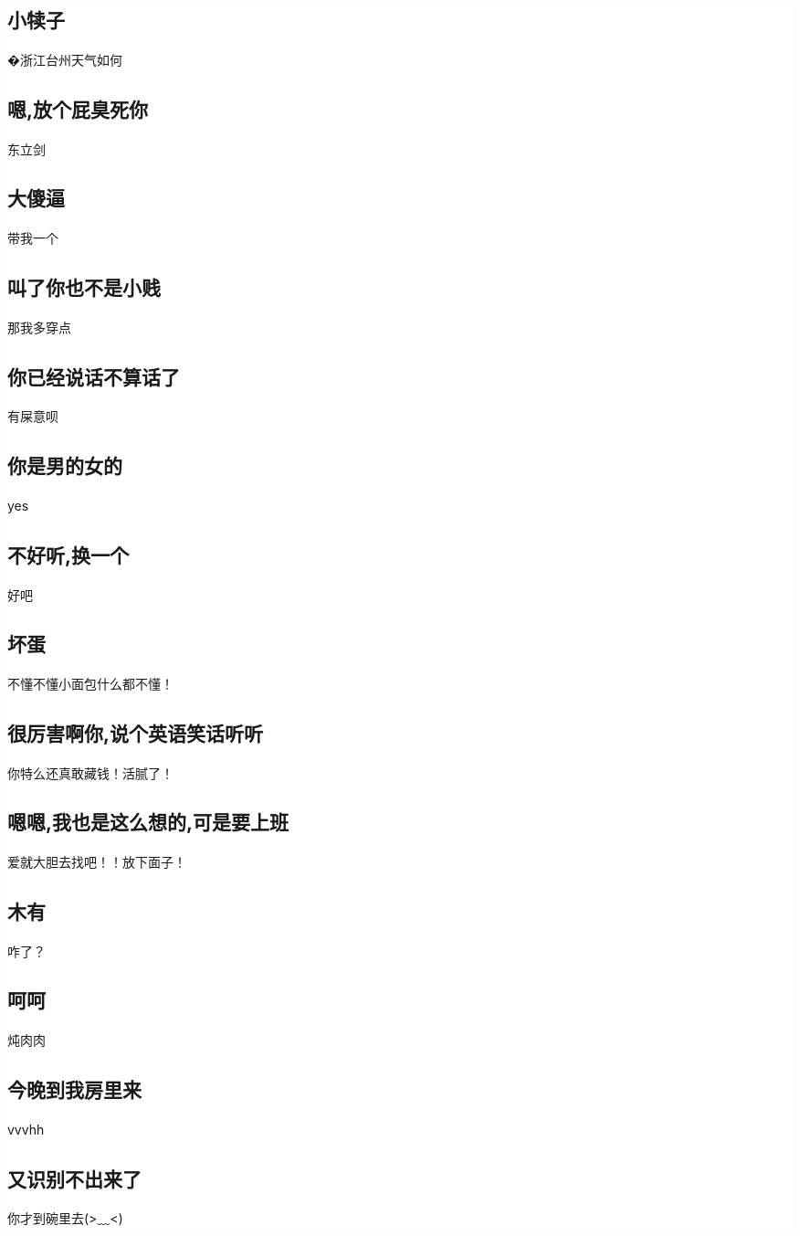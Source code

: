 ## 小犊子
�浙江台州天气如何

## 嗯,放个屁臭死你
东立剑

## 大傻逼
带我一个

## 叫了你也不是小贱
那我多穿点

## 你已经说话不算话了
有屎意呗

## 你是男的女的
yes

## 不好听,换一个
好吧

## 坏蛋
不懂不懂小面包什么都不懂！

## 很厉害啊你,说个英语笑话听听
你特么还真敢藏钱！活腻了！

## 嗯嗯,我也是这么想的,可是要上班
爱就大胆去找吧！！放下面子！

## 木有
咋了？

## 呵呵
炖肉肉

## 今晚到我房里来
vvvhh

## 又识别不出来了
你才到碗里去(>﹏<)

